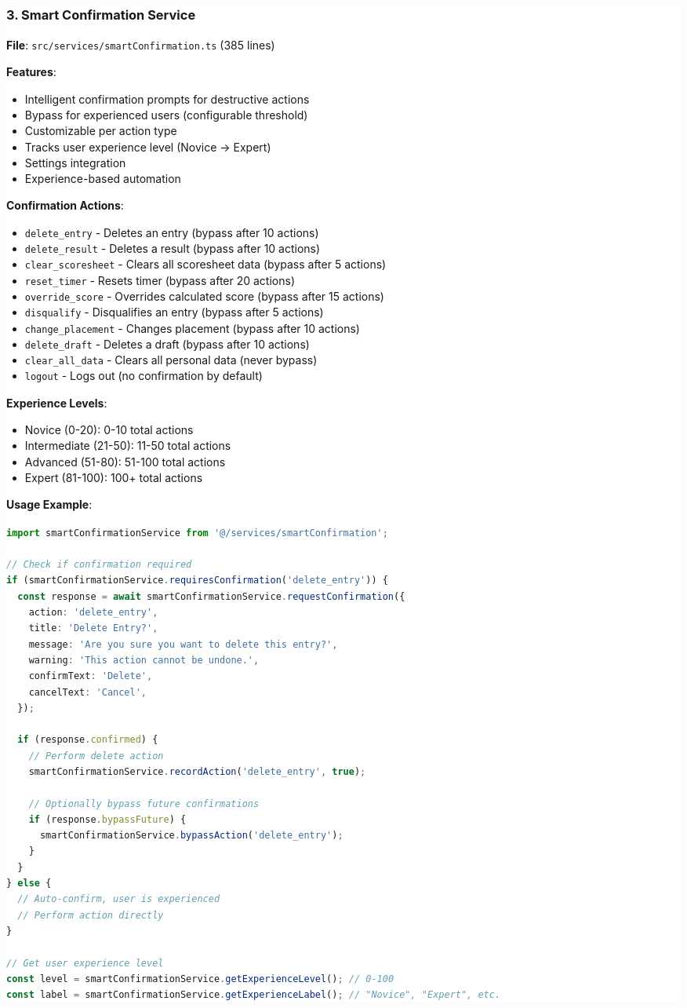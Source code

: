 ### 3. Smart Confirmation Service
**File**: `src/services/smartConfirmation.ts` (385 lines)

**Features**:
- Intelligent confirmation prompts for destructive actions
- Bypass for experienced users (configurable threshold)
- Customizable per action type
- Tracks user experience level (Novice → Expert)
- Settings integration
- Experience-based automation

**Confirmation Actions**:
- `delete_entry` - Deletes an entry (bypass after 10 actions)
- `delete_result` - Deletes a result (bypass after 10 actions)
- `clear_scoresheet` - Clears all scoresheet data (bypass after 5 actions)
- `reset_timer` - Resets timer (bypass after 20 actions)
- `override_score` - Overrides calculated score (bypass after 15 actions)
- `disqualify` - Disqualifies an entry (bypass after 5 actions)
- `change_placement` - Changes placement (bypass after 10 actions)
- `delete_draft` - Deletes a draft (bypass after 10 actions)
- `clear_all_data` - Clears all personal data (never bypass)
- `logout` - Logs out (no confirmation by default)

**Experience Levels**:
- Novice (0-20): 0-10 total actions
- Intermediate (21-50): 11-50 total actions
- Advanced (51-80): 51-100 total actions
- Expert (81-100): 100+ total actions

**Usage Example**:
```typescript
import smartConfirmationService from '@/services/smartConfirmation';

// Check if confirmation required
if (smartConfirmationService.requiresConfirmation('delete_entry')) {
  const response = await smartConfirmationService.requestConfirmation({
    action: 'delete_entry',
    title: 'Delete Entry?',
    message: 'Are you sure you want to delete this entry?',
    warning: 'This action cannot be undone.',
    confirmText: 'Delete',
    cancelText: 'Cancel',
  });

  if (response.confirmed) {
    // Perform delete action
    smartConfirmationService.recordAction('delete_entry', true);

    // Optionally bypass future confirmations
    if (response.bypassFuture) {
      smartConfirmationService.bypassAction('delete_entry');
    }
  }
} else {
  // Auto-confirm, user is experienced
  // Perform action directly
}

// Get user experience level
const level = smartConfirmationService.getExperienceLevel(); // 0-100
const label = smartConfirmationService.getExperienceLabel(); // "Novice", "Expert", etc.
```
